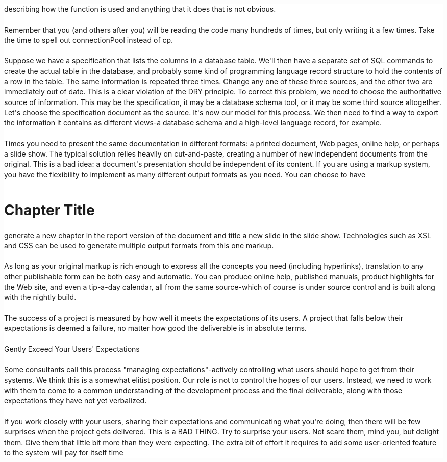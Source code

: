 describing how the function is used and anything that it does that is
not obvious.\
\
Remember that you (and others after you) will be reading the code many
hundreds of times, but only writing it a few times. Take the time to
spell out connectionPool instead of cp.\
\
Suppose we have a specification that lists the columns in a database
table. We'll then have a separate set of SQL commands to create the
actual table in the database, and probably some kind of programming
language record structure to hold the contents of a row in the table.
The same information is repeated three times. Change any one of these
three sources, and the other two are immediately out of date. This is a
clear violation of the DRY principle. To correct this problem, we need
to choose the authoritative source of information. This may be the
specification, it may be a database schema tool, or it may be some third
source altogether. Let's choose the specification document as the
source. It's now our model for this process. We then need to find a way
to export the information it contains as different views-a database
schema and a high-level language record, for example.\
\
Times you need to present the same documentation in different formats: a
printed document, Web pages, online help, or perhaps a slide show. The
typical solution relies heavily on cut-and-paste, creating a number of
new independent documents from the original. This is a bad idea: a
document's presentation should be independent of its content. If you are
using a markup system, you have the flexibility to implement as many
different output formats as you need. You can choose to have

Chapter Title
=============

generate a new chapter in the report version of the document and title a
new slide in the slide show. Technologies such as XSL and CSS can be
used to generate multiple output formats from this one markup.\
\
As long as your original markup is rich enough to express all the
concepts you need (including hyperlinks), translation to any other
publishable form can be both easy and automatic. You can produce online
help, published manuals, product highlights for the Web site, and even a
tip-a-day calendar, all from the same source-which of course is under
source control and is built along with the nightly build.\
\
The success of a project is measured by how well it meets the
expectations of its users. A project that falls below their expectations
is deemed a failure, no matter how good the deliverable is in absolute
terms.\
\
Gently Exceed Your Users' Expectations\
\
Some consultants call this process "managing expectations"-actively
controlling what users should hope to get from their systems. We think
this is a somewhat elitist position. Our role is not to control the
hopes of our users. Instead, we need to work with them to come to a
common understanding of the development process and the final
deliverable, along with those expectations they have not yet
verbalized.\
\
If you work closely with your users, sharing their expectations and
communicating what you're doing, then there will be few surprises when
the project gets delivered. This is a BAD THING. Try to surprise your
users. Not scare them, mind you, but delight them. Give them that little
bit more than they were expecting. The extra bit of effort it requires
to add some user-oriented feature to the system will pay for itself time